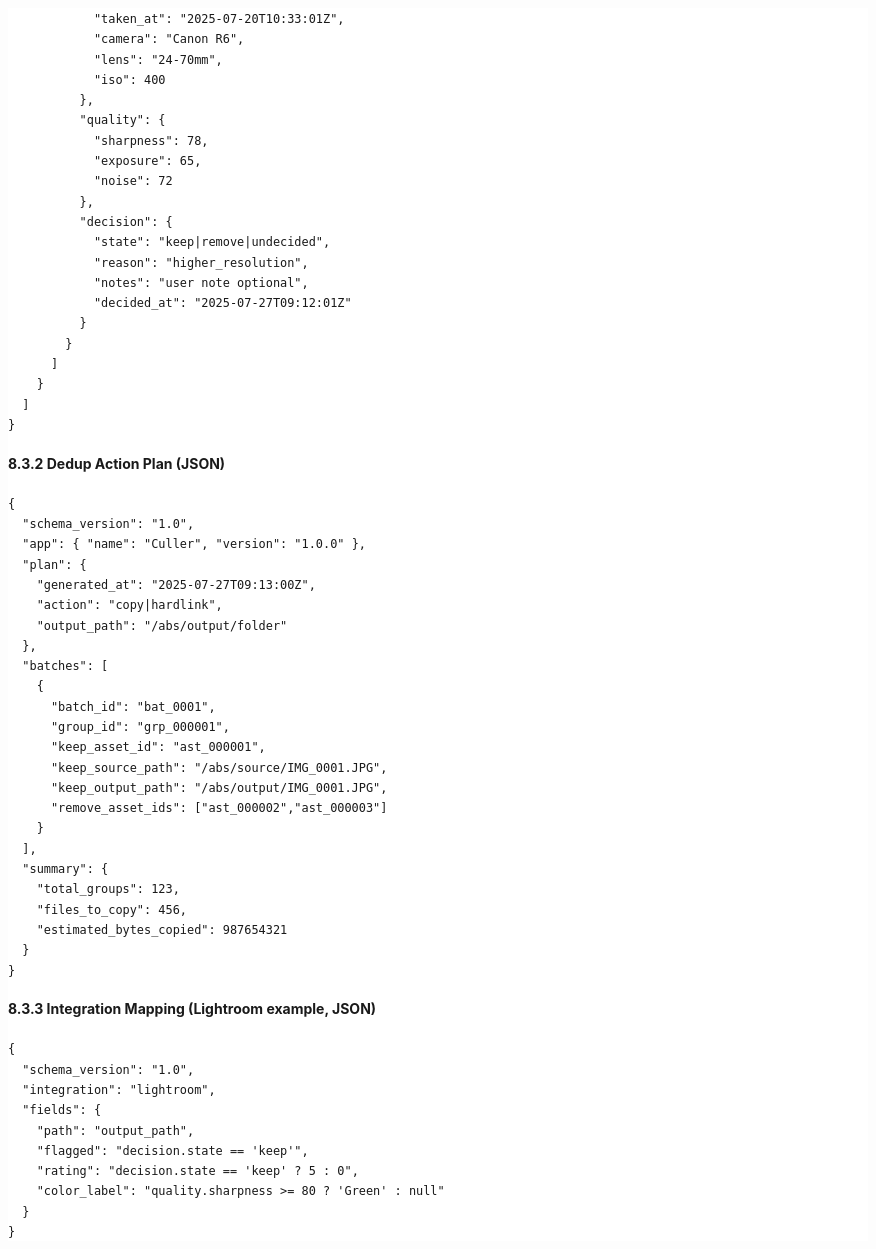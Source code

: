                 "taken_at": "2025-07-20T10:33:01Z",
                "camera": "Canon R6",
                "lens": "24-70mm",
                "iso": 400
              },
              "quality": {
                "sharpness": 78,
                "exposure": 65,
                "noise": 72
              },
              "decision": {
                "state": "keep|remove|undecided",
                "reason": "higher_resolution",
                "notes": "user note optional",
                "decided_at": "2025-07-27T09:12:01Z"
              }
            }
          ]
        }
      ]
    }

#### 8.3.2 Dedup Action Plan (JSON)

    {
      "schema_version": "1.0",
      "app": { "name": "Culler", "version": "1.0.0" },
      "plan": {
        "generated_at": "2025-07-27T09:13:00Z",
        "action": "copy|hardlink",
        "output_path": "/abs/output/folder"
      },
      "batches": [
        {
          "batch_id": "bat_0001",
          "group_id": "grp_000001",
          "keep_asset_id": "ast_000001",
          "keep_source_path": "/abs/source/IMG_0001.JPG",
          "keep_output_path": "/abs/output/IMG_0001.JPG",
          "remove_asset_ids": ["ast_000002","ast_000003"]
        }
      ],
      "summary": {
        "total_groups": 123,
        "files_to_copy": 456,
        "estimated_bytes_copied": 987654321
      }
    }

#### 8.3.3 Integration Mapping (Lightroom example, JSON)

    {
      "schema_version": "1.0",
      "integration": "lightroom",
      "fields": {
        "path": "output_path",
        "flagged": "decision.state == 'keep'",
        "rating": "decision.state == 'keep' ? 5 : 0",
        "color_label": "quality.sharpness >= 80 ? 'Green' : null"
      }
    }
